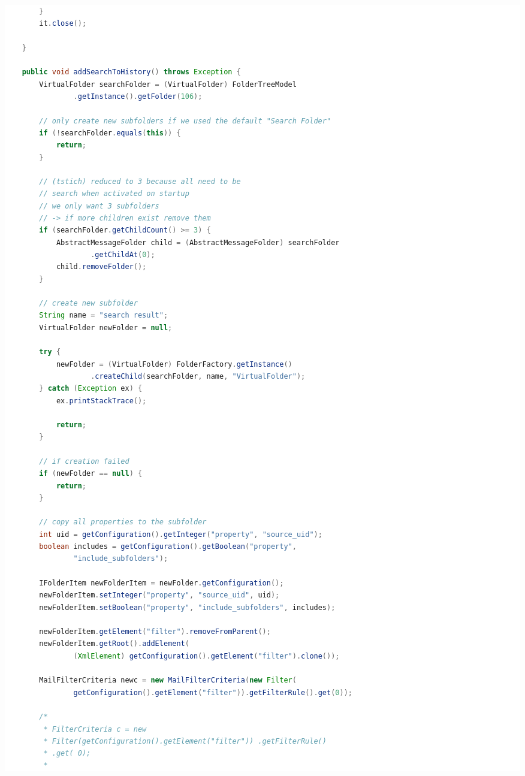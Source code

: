 ```java
		}
		it.close();
		
	}

	public void addSearchToHistory() throws Exception {
		VirtualFolder searchFolder = (VirtualFolder) FolderTreeModel
				.getInstance().getFolder(106);

		// only create new subfolders if we used the default "Search Folder"
		if (!searchFolder.equals(this)) {
			return;
		}

		// (tstich) reduced to 3 because all need to be
		// search when activated on startup
		// we only want 3 subfolders
		// -> if more children exist remove them
		if (searchFolder.getChildCount() >= 3) {
			AbstractMessageFolder child = (AbstractMessageFolder) searchFolder
					.getChildAt(0);
			child.removeFolder();
		}

		// create new subfolder
		String name = "search result";
		VirtualFolder newFolder = null;

		try {
			newFolder = (VirtualFolder) FolderFactory.getInstance()
					.createChild(searchFolder, name, "VirtualFolder");
		} catch (Exception ex) {
			ex.printStackTrace();

			return;
		}

		// if creation failed
		if (newFolder == null) {
			return;
		}

		// copy all properties to the subfolder
		int uid = getConfiguration().getInteger("property", "source_uid");
		boolean includes = getConfiguration().getBoolean("property",
				"include_subfolders");

		IFolderItem newFolderItem = newFolder.getConfiguration();
		newFolderItem.setInteger("property", "source_uid", uid);
		newFolderItem.setBoolean("property", "include_subfolders", includes);

		newFolderItem.getElement("filter").removeFromParent();
		newFolderItem.getRoot().addElement(
				(XmlElement) getConfiguration().getElement("filter").clone());

		MailFilterCriteria newc = new MailFilterCriteria(new Filter(
				getConfiguration().getElement("filter")).getFilterRule().get(0));

		/*
		 * FilterCriteria c = new
		 * Filter(getConfiguration().getElement("filter")) .getFilterRule()
		 * .get( 0);
		 * 
```